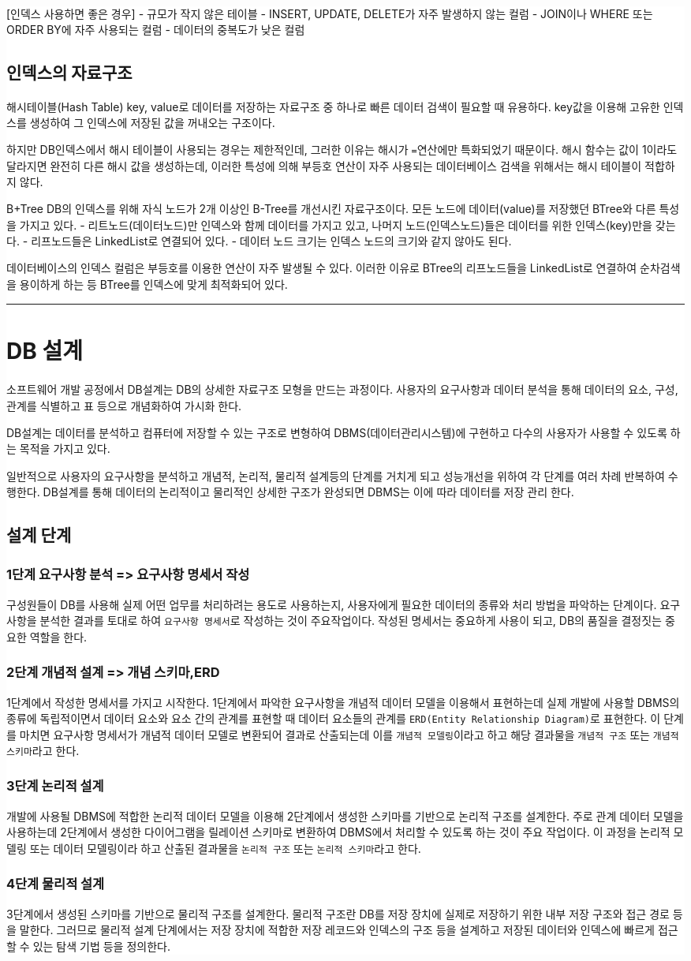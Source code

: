 [인덱스 사용하면 좋은 경우] - 규모가 작지 않은 테이블 - INSERT, UPDATE, DELETE가 자주 발생하지 않는 컬럼 - JOIN이나 WHERE 또는 ORDER BY에 자주 사용되는 컬럼 - 데이터의 중복도가 낮은 컬럼

## 인덱스의 자료구조

해시테이블(Hash Table)
key, value로 데이터를 저장하는 자료구조 중 하나로 빠른 데이터 검색이 필요할 때 유용하다. key값을 이용해 고유한 인덱스를 생성하여 그 인덱스에 저장된 값을 꺼내오는 구조이다.

하지만 DB인덱스에서 해시 테이블이 사용되는 경우는 제한적인데, 그러한 이유는 해시가 `=`연산에만 특화되었기 때문이다. 해시 함수는 값이 1이라도 달라지면 완전히 다른 해시 값을 생성하는데, 이러한 특성에 의해 부등호 연산이 자주 사용되는 데이터베이스 검색을 위해서는 해시 테이블이 적합하지 않다.

B+Tree
DB의 인덱스를 위해 자식 노드가 2개 이상인 B-Tree를 개선시킨 자료구조이다. 모든 노드에 데이터(value)를 저장했던 BTree와 다른 특성을 가지고 있다. - 리트노드(데이터노드)만 인덱스와 함께 데이터를 가지고 있고, 나머지 노드(인덱스노드)들은 데이터를 위한 인덱스(key)만을 갖는다. - 리프노드들은 LinkedList로 연결되어 있다. - 데이터 노드 크기는 인덱스 노드의 크기와 같지 않아도 된다.

데이터베이스의 인덱스 컬럼은 부등호를 이용한 연산이 자주 발생될 수 있다. 이러한 이유로 BTree의 리프노드들을 LinkedList로 연결하여 순차검색을 용이하게 하는 등 BTree를 인덱스에 맞게 최적화되어 있다.

***

# DB 설계
소프트웨어 개발 공정에서 DB설계는 DB의 상세한 자료구조 모형을 만드는 과정이다. 사용자의 요구사항과 데이터 분석을 통해 데이터의 요소, 구성, 관계를 식별하고 표 등으로 개념화하여 가시화 한다.

DB설계는 데이터를 분석하고 컴퓨터에 저장할 수 있는 구조로 변형하여 DBMS(데이터관리시스템)에 구현하고 다수의 사용자가 사용할 수 있도록 하는 목적을 가지고 있다. 

일반적으로 사용자의 요구사항을 분석하고 개념적, 논리적, 물리적 설계등의 단계를 거치게 되고 성능개선을 위하여 각 단계를 여러 차례 반복하여 수행한다. DB설계를 통해 데이터의 논리적이고 물리적인 상세한 구조가 완성되면 DBMS는 이에 따라 데이터를 저장 관리 한다.

## 설계 단계
### 1단계 요구사항 분석 => 요구사항 명세서 작성

구성원들이 DB를 사용해 실제 어떤 업무를 처리하려는 용도로 사용하는지, 사용자에게 필요한 데이터의 종류와 처리 방법을 파악하는 단계이다. 요구사항을 분석한 결과를 토대로 하여 `요구사항 명세서`로 작성하는 것이 주요작업이다. 작성된 명세서는 중요하게 사용이 되고, DB의 품질을 결정짓는 중요한 역할을 한다.

### 2단계 개념적 설계 => 개념 스키마,ERD

1단계에서 작성한 명세서를 가지고 시작한다. 1단계에서 파악한 요구사항을 개념적 데이터 모델을 이용해서 표현하는데 실제 개발에 사용할 DBMS의 종류에 독립적이면서 데이터 요소와 요소 간의 관계를 표현할 때 데이터 요소들의 관계를 `ERD(Entity Relationship Diagram)`로 표현한다. 이 단계를 마치면 요구사항 명세서가 개념적 데이터 모델로 변환되어 결과로 산출되는데 이를 `개념적 모델링`이라고 하고 해당 결과물을 `개념적 구조` 또는 `개념적 스키마`라고 한다.

### 3단계 논리적 설계

개발에 사용될 DBMS에 적합한 논리적 데이터 모델을 이용해 2단계에서 생성한 스키마를 기반으로 논리적 구조를 설계한다. 주로 관계 데이터 모델을 사용하는데 2단계에서 생성한 다이어그램을 릴레이션 스키마로 변환하여 DBMS에서 처리할 수 있도록 하는 것이 주요 작업이다. 이 과정을 논리적 모델링 또는 데이터 모델링이라 하고 산출된 결과물을 `논리적 구조` 또는 `논리적 스키마`라고 한다.

### 4단계 물리적 설계

3단계에서 생성된 스키마를 기반으로 물리적 구조를 설계한다. 물리적 구조란 DB를 저장 장치에 실제로 저장하기 위한 내부 저장 구조와 접근 경로 등을 말한다. 그러므로 물리적 설계 단계에서는 저장 장치에 적합한 저장 레코드와 인덱스의 구조 등을 설계하고 저장된 데이터와 인덱스에 빠르게 접근할 수 있는 탐색 기법 등을 정의한다.
